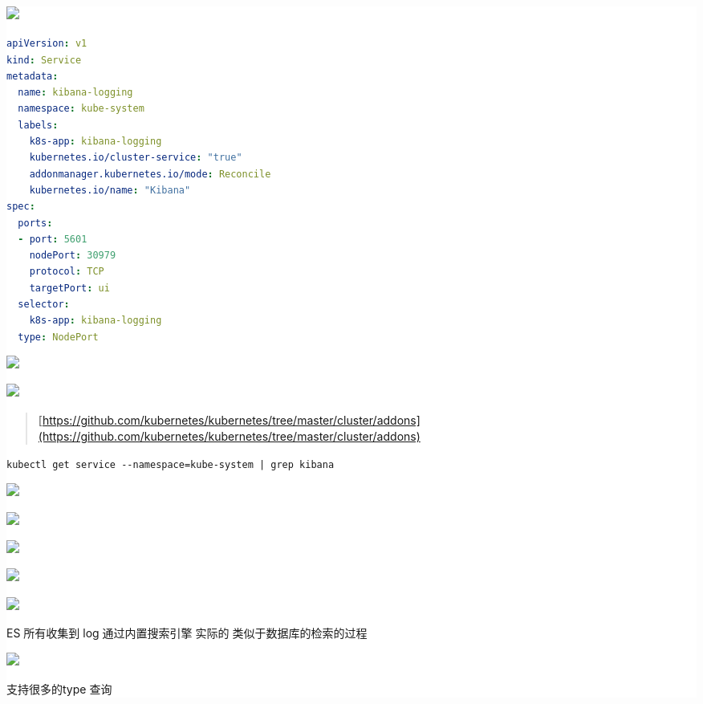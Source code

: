 ![](https://tcs.teambition.net/storage/3122945d2b122dfe82df33b716b0472d2035?Signature=eyJhbGciOiJIUzI1NiIsInR5cCI6IkpXVCJ9.eyJBcHBJRCI6IjU5Mzc3MGZmODM5NjMyMDAyZTAzNThmMSIsIl9hcHBJZCI6IjU5Mzc3MGZmODM5NjMyMDAyZTAzNThmMSIsIl9vcmdhbml6YXRpb25JZCI6IjVmNTQ2ZDkyODI1NWU3ZjU1MzkxZmUwOSIsImV4cCI6MTYxMzg4ODE1MSwiaWF0IjoxNjEzMjgzMzUxLCJyZXNvdXJjZSI6Ii9zdG9yYWdlLzMxMjI5NDVkMmIxMjJkZmU4MmRmMzNiNzE2YjA0NzJkMjAzNSJ9.AF1t_jgjOMuedWFptKXcclo8LDIHEOdtUTBCf4cHkXo&download=image.png "")

```yaml
apiVersion: v1
kind: Service
metadata:
  name: kibana-logging
  namespace: kube-system
  labels:
    k8s-app: kibana-logging
    kubernetes.io/cluster-service: "true"
    addonmanager.kubernetes.io/mode: Reconcile
    kubernetes.io/name: "Kibana"
spec:
  ports:
  - port: 5601
    nodePort: 30979
    protocol: TCP
    targetPort: ui
  selector:
    k8s-app: kibana-logging
  type: NodePort

```

![](https://tcs.teambition.net/storage/312285e4a91275d15008fc9b4f0eed43e5dc?Signature=eyJhbGciOiJIUzI1NiIsInR5cCI6IkpXVCJ9.eyJBcHBJRCI6IjU5Mzc3MGZmODM5NjMyMDAyZTAzNThmMSIsIl9hcHBJZCI6IjU5Mzc3MGZmODM5NjMyMDAyZTAzNThmMSIsIl9vcmdhbml6YXRpb25JZCI6IjVmNTQ2ZDkyODI1NWU3ZjU1MzkxZmUwOSIsImV4cCI6MTYxMzg4NjA5OCwiaWF0IjoxNjEzMjgxMjk4LCJyZXNvdXJjZSI6Ii9zdG9yYWdlLzMxMjI4NWU0YTkxMjc1ZDE1MDA4ZmM5YjRmMGVlZDQzZTVkYyJ9.DWzzkB0U29GmRuSGN9OUgY2k8Pq6Rw1IM0kR_Oef6Go&download=image.png "")

![](https://tcs.teambition.net/storage/31227a362178e93704c7c1bd17f3b1b1dcc9?Signature=eyJhbGciOiJIUzI1NiIsInR5cCI6IkpXVCJ9.eyJBcHBJRCI6IjU5Mzc3MGZmODM5NjMyMDAyZTAzNThmMSIsIl9hcHBJZCI6IjU5Mzc3MGZmODM5NjMyMDAyZTAzNThmMSIsIl9vcmdhbml6YXRpb25JZCI6IjVmNTQ2ZDkyODI1NWU3ZjU1MzkxZmUwOSIsImV4cCI6MTYxMzg4NjEzNCwiaWF0IjoxNjEzMjgxMzM0LCJyZXNvdXJjZSI6Ii9zdG9yYWdlLzMxMjI3YTM2MjE3OGU5MzcwNGM3YzFiZDE3ZjNiMWIxZGNjOSJ9.-qK_03y_QNvWTCL-ucvX-54fQlRzWTYXLboStxwfmN0&download=image.png "")

> [https://github.com/kubernetes/kubernetes/tree/master/cluster/addons](https://github.com/kubernetes/kubernetes/tree/master/cluster/addons)

```text
kubectl get service --namespace=kube-system | grep kibana

```

![](https://tcs.teambition.net/storage/31226de0623aa9c1270168538340dcd7f7a6?Signature=eyJhbGciOiJIUzI1NiIsInR5cCI6IkpXVCJ9.eyJBcHBJRCI6IjU5Mzc3MGZmODM5NjMyMDAyZTAzNThmMSIsIl9hcHBJZCI6IjU5Mzc3MGZmODM5NjMyMDAyZTAzNThmMSIsIl9vcmdhbml6YXRpb25JZCI6IjVmNTQ2ZDkyODI1NWU3ZjU1MzkxZmUwOSIsImV4cCI6MTYxMzg4NjIzNCwiaWF0IjoxNjEzMjgxNDM0LCJyZXNvdXJjZSI6Ii9zdG9yYWdlLzMxMjI2ZGUwNjIzYWE5YzEyNzAxNjg1MzgzNDBkY2Q3ZjdhNiJ9.IyCt5AvEpvOXJxDZJG_iIG4JAzcguKQUwwOcXUqu2vU&download=image.png "")

![](https://tcs.teambition.net/storage/312251908afafedd8cfc1311a2919199f401?Signature=eyJhbGciOiJIUzI1NiIsInR5cCI6IkpXVCJ9.eyJBcHBJRCI6IjU5Mzc3MGZmODM5NjMyMDAyZTAzNThmMSIsIl9hcHBJZCI6IjU5Mzc3MGZmODM5NjMyMDAyZTAzNThmMSIsIl9vcmdhbml6YXRpb25JZCI6IjVmNTQ2ZDkyODI1NWU3ZjU1MzkxZmUwOSIsImV4cCI6MTYxMzg4Njc1OSwiaWF0IjoxNjEzMjgxOTU5LCJyZXNvdXJjZSI6Ii9zdG9yYWdlLzMxMjI1MTkwOGFmYWZlZGQ4Y2ZjMTMxMWEyOTE5MTk5ZjQwMSJ9.0wwad03eRvAThdc6J_e0fpDH7DiaZdyprr8pnB7sYnI&download=image.png "")

![](https://tcs.teambition.net/storage/3122b93cbc08135c7cf70d264e34df5ba460?Signature=eyJhbGciOiJIUzI1NiIsInR5cCI6IkpXVCJ9.eyJBcHBJRCI6IjU5Mzc3MGZmODM5NjMyMDAyZTAzNThmMSIsIl9hcHBJZCI6IjU5Mzc3MGZmODM5NjMyMDAyZTAzNThmMSIsIl9vcmdhbml6YXRpb25JZCI6IjVmNTQ2ZDkyODI1NWU3ZjU1MzkxZmUwOSIsImV4cCI6MTYxMzg4NjkxNSwiaWF0IjoxNjEzMjgyMTE1LCJyZXNvdXJjZSI6Ii9zdG9yYWdlLzMxMjJiOTNjYmMwODEzNWM3Y2Y3MGQyNjRlMzRkZjViYTQ2MCJ9.U0o7_T-AggpMB_MSWFTFibpy4Dw6FRmL6B7IL94B1d8&download=image.png "")

![](https://tcs.teambition.net/storage/3122baefb4c72aa51b04293075feb5481c1f?Signature=eyJhbGciOiJIUzI1NiIsInR5cCI6IkpXVCJ9.eyJBcHBJRCI6IjU5Mzc3MGZmODM5NjMyMDAyZTAzNThmMSIsIl9hcHBJZCI6IjU5Mzc3MGZmODM5NjMyMDAyZTAzNThmMSIsIl9vcmdhbml6YXRpb25JZCI6IjVmNTQ2ZDkyODI1NWU3ZjU1MzkxZmUwOSIsImV4cCI6MTYxMzg4NjkzOSwiaWF0IjoxNjEzMjgyMTM5LCJyZXNvdXJjZSI6Ii9zdG9yYWdlLzMxMjJiYWVmYjRjNzJhYTUxYjA0MjkzMDc1ZmViNTQ4MWMxZiJ9.XnPiMhMbFFK-MQ3ANIpSCQ_NOmbF3og3FvZ1MzhnA9s&download=image.png "")

![](https://tcs.teambition.net/storage/31224666dc0cbeffe8170cd9fd1db42b949d?Signature=eyJhbGciOiJIUzI1NiIsInR5cCI6IkpXVCJ9.eyJBcHBJRCI6IjU5Mzc3MGZmODM5NjMyMDAyZTAzNThmMSIsIl9hcHBJZCI6IjU5Mzc3MGZmODM5NjMyMDAyZTAzNThmMSIsIl9vcmdhbml6YXRpb25JZCI6IjVmNTQ2ZDkyODI1NWU3ZjU1MzkxZmUwOSIsImV4cCI6MTYxMzg4Njk1OSwiaWF0IjoxNjEzMjgyMTU5LCJyZXNvdXJjZSI6Ii9zdG9yYWdlLzMxMjI0NjY2ZGMwY2JlZmZlODE3MGNkOWZkMWRiNDJiOTQ5ZCJ9.HDGhuCSyBAKzKTbQcfTAfnxhf0jXiBG2t4Gsz2gIZlg&download=image.png "")

ES 所有收集到 log 通过内置搜索引擎 实际的 类似于数据库的检索的过程

![](https://tcs.teambition.net/storage/3122afa8240c7ff92f01e8bbd2fdc612634b?Signature=eyJhbGciOiJIUzI1NiIsInR5cCI6IkpXVCJ9.eyJBcHBJRCI6IjU5Mzc3MGZmODM5NjMyMDAyZTAzNThmMSIsIl9hcHBJZCI6IjU5Mzc3MGZmODM5NjMyMDAyZTAzNThmMSIsIl9vcmdhbml6YXRpb25JZCI6IjVmNTQ2ZDkyODI1NWU3ZjU1MzkxZmUwOSIsImV4cCI6MTYxMzg4Njk4MywiaWF0IjoxNjEzMjgyMTgzLCJyZXNvdXJjZSI6Ii9zdG9yYWdlLzMxMjJhZmE4MjQwYzdmZjkyZjAxZThiYmQyZmRjNjEyNjM0YiJ9.Rzik_3BCS9tkb0rOB6VTCrGHlDxx92Q2OnFs26_M6fU&download=image.png "")

支持很多的type 查询
